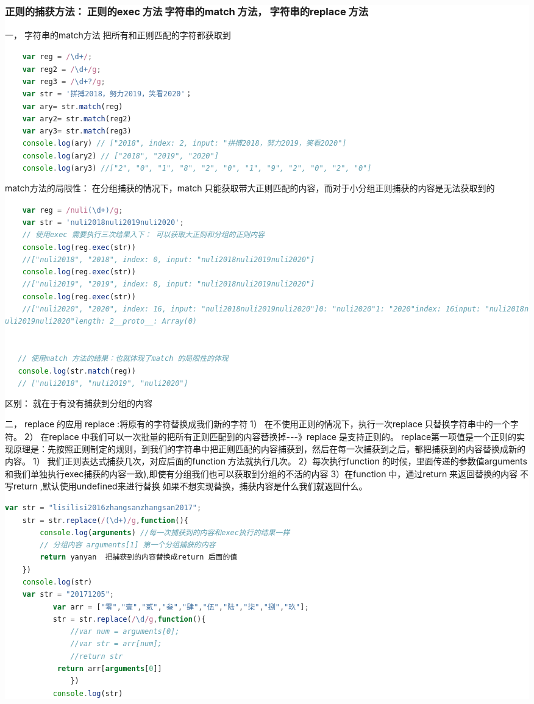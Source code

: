 ### 正则的捕获方法： 正则的exec 方法 字符串的match 方法， 字符串的replace 方法 
一， 字符串的match方法 把所有和正则匹配的字符都获取到
```javascript
    var reg = /\d+/;
    var reg2 = /\d+/g;
    var reg3 = /\d+?/g;
    var str = '拼搏2018，努力2019，笑看2020'；
    var ary= str.match(reg)
    var ary2= str.match(reg2)
    var ary3= str.match(reg3)
    console.log(ary) // ["2018", index: 2, input: "拼搏2018，努力2019，笑看2020"]
    console.log(ary2) // ["2018", "2019", "2020"]
    console.log(ary3) //["2", "0", "1", "8", "2", "0", "1", "9", "2", "0", "2", "0"]
```
match方法的局限性： 在分组捕获的情况下，match 只能获取带大正则匹配的内容，而对于小分组正则捕获的内容是无法获取到的
```javascript
    var reg = /nuli(\d+)/g;
    var str = 'nuli2018nuli2019nuli2020';
    // 使用exec 需要执行三次结果入下： 可以获取大正则和分组的正则内容
    console.log(reg.exec(str)) 
    //["nuli2018", "2018", index: 0, input: "nuli2018nuli2019nuli2020"]
    console.log(reg.exec(str))
    //["nuli2019", "2019", index: 8, input: "nuli2018nuli2019nuli2020"]
    console.log(reg.exec(str))
    //["nuli2020", "2020", index: 16, input: "nuli2018nuli2019nuli2020"]0: "nuli2020"1: "2020"index: 16input: "nuli2018nuli2019nuli2020"length: 2__proto__: Array(0)
   

   // 使用match 方法的结果：也就体现了match 的局限性的体现
   console.log(str.match(reg)) 
   // ["nuli2018", "nuli2019", "nuli2020"]
```
区别： 就在于有没有捕获到分组的内容


二， replace 的应用
replace :将原有的字符替换成我们新的字符
1） 在不使用正则的情况下，执行一次replace 只替换字符串中的一个字符。
2） 在replace 中我们可以一次批量的把所有正则匹配到的内容替换掉---》replace 是支持正则的。
replace第一项值是一个正则的实现原理是：先按照正则制定的规则，到我们的字符串中把正则匹配的内容捕获到，然后在每一次捕获到之后，都把捕获到的内容替换成新的内容。
1） 我们正则表达式捕获几次，对应后面的function 方法就执行几次。
2）每次执行function 的时候，里面传递的参数值arguments 和我们单独执行exec捕获的内容一致),即使有分组我们也可以获取到分组的不活的内容
3）在function 中，通过return 来返回替换的内容
不写return ,默认使用undefined来进行替换
如果不想实现替换，捕获内容是什么我们就返回什么。
```javascript
var str = "lisilisi2016zhangsanzhangsan2017";
    str = str.replace(/(\d+)/g,function(){
        console.log(arguments) //每一次捕获到的内容和exec执行的结果一样
        // 分组内容 arguments[1] 第一个分组捕获的内容
        return yanyan  把捕获到的内容替换成return 后面的值
    })
    console.log(str)
    var str = "20171205";
           var arr = ["零","壹","贰","叁","肆","伍","陆","柒","捌","玖"];
           str = str.replace(/\d/g,function(){
               //var num = arguments[0];
               //var str = arr[num];
               //return str
            return arr[arguments[0]]
               })
           console.log(str)
```
